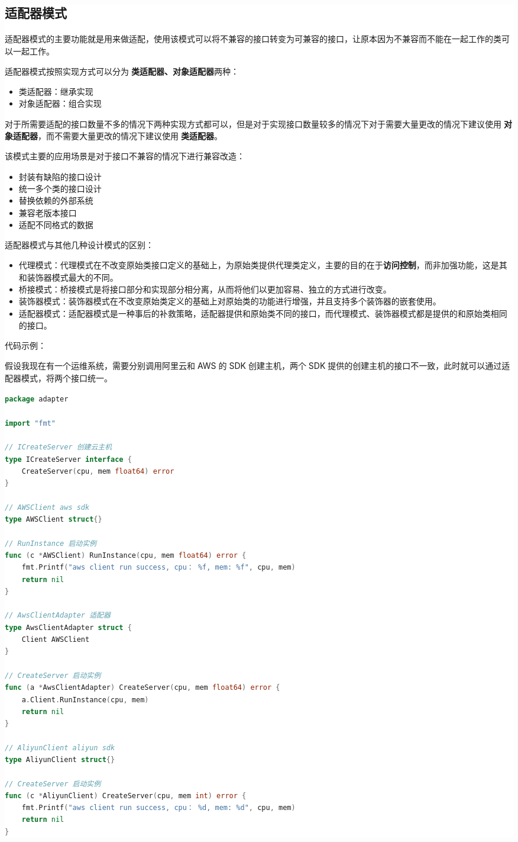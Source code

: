 ## 适配器模式

适配器模式的主要功能就是用来做适配，使用该模式可以将不兼容的接口转变为可兼容的接口，让原本因为不兼容而不能在一起工作的类可以一起工作。

适配器模式按照实现方式可以分为 **类适配器、对象适配器**两种：

- 类适配器：继承实现
- 对象适配器：组合实现

对于所需要适配的接口数量不多的情况下两种实现方式都可以，但是对于实现接口数量较多的情况下对于需要大量更改的情况下建议使用 **对象适配器**，而不需要大量更改的情况下建议使用 **类适配器**。

该模式主要的应用场景是对于接口不兼容的情况下进行兼容改造：

- 封装有缺陷的接口设计
- 统一多个类的接口设计
- 替换依赖的外部系统
- 兼容老版本接口
- 适配不同格式的数据

适配器模式与其他几种设计模式的区别：

- 代理模式：代理模式在不改变原始类接口定义的基础上，为原始类提供代理类定义，主要的目的在于**访问控制**，而非加强功能，这是其和装饰器模式最大的不同。
- 桥接模式：桥接模式是将接口部分和实现部分相分离，从而将他们以更加容易、独立的方式进行改变。
- 装饰器模式：装饰器模式在不改变原始类定义的基础上对原始类的功能进行增强，并且支持多个装饰器的嵌套使用。
- 适配器模式：适配器模式是一种事后的补救策略，适配器提供和原始类不同的接口，而代理模式、装饰器模式都是提供的和原始类相同的接口。

代码示例：

假设我现在有一个运维系统，需要分别调用阿里云和 AWS 的 SDK 创建主机，两个 SDK 提供的创建主机的接口不一致，此时就可以通过适配器模式，将两个接口统一。

```go
package adapter

import "fmt"

// ICreateServer 创建云主机
type ICreateServer interface {
	CreateServer(cpu, mem float64) error
}

// AWSClient aws sdk
type AWSClient struct{}

// RunInstance 启动实例
func (c *AWSClient) RunInstance(cpu, mem float64) error {
	fmt.Printf("aws client run success, cpu： %f, mem: %f", cpu, mem)
	return nil
}

// AwsClientAdapter 适配器
type AwsClientAdapter struct {
	Client AWSClient
}

// CreateServer 启动实例
func (a *AwsClientAdapter) CreateServer(cpu, mem float64) error {
	a.Client.RunInstance(cpu, mem)
	return nil
}

// AliyunClient aliyun sdk
type AliyunClient struct{}

// CreateServer 启动实例
func (c *AliyunClient) CreateServer(cpu, mem int) error {
	fmt.Printf("aws client run success, cpu： %d, mem: %d", cpu, mem)
	return nil
}
```